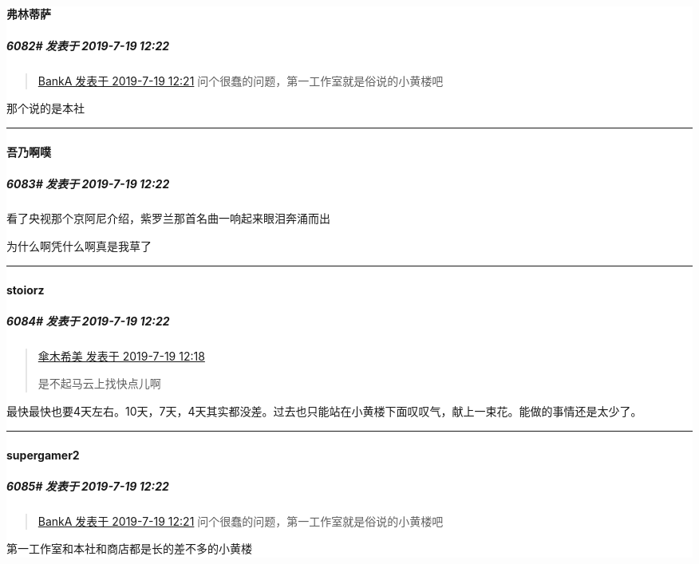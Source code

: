 ####  弗林蒂萨  
##### 6082#       发表于 2019-7-19 12:22



<blockquote><a href="httphttps://bbs.saraba1st.com/2b/forum.php?mod=redirect&amp;goto=findpost&amp;pid=44579447&amp;ptid=1847593" target="_blank">BankA 发表于 2019-7-19 12:21</a>
问个很蠢的问题，第一工作室就是俗说的小黄楼吧</blockquote>
那个说的是本社







*****

####  吾乃啊噗  
##### 6083#       发表于 2019-7-19 12:22




看了央视那个京阿尼介绍，紫罗兰那首名曲一响起来眼泪奔涌而出

为什么啊凭什么啊真是我草了







*****

####  stoiorz  
##### 6084#       发表于 2019-7-19 12:22



<blockquote><a href="httphttps://bbs.saraba1st.com/2b/forum.php?mod=redirect&amp;goto=findpost&amp;pid=44579409&amp;ptid=1847593" target="_blank">傘木希美 发表于 2019-7-19 12:18</a>

是不起马云上找快点儿啊</blockquote>
最快最快也要4天左右。10天，7天，4天其实都没差。过去也只能站在小黄楼下面叹叹气，献上一束花。能做的事情还是太少了。







*****

####  supergamer2  
##### 6085#       发表于 2019-7-19 12:22



<blockquote><a href="httphttps://bbs.saraba1st.com/2b/forum.php?mod=redirect&amp;goto=findpost&amp;pid=44579447&amp;ptid=1847593" target="_blank">BankA 发表于 2019-7-19 12:21</a>
问个很蠢的问题，第一工作室就是俗说的小黄楼吧</blockquote>
第一工作室和本社和商店都是长的差不多的小黄楼

